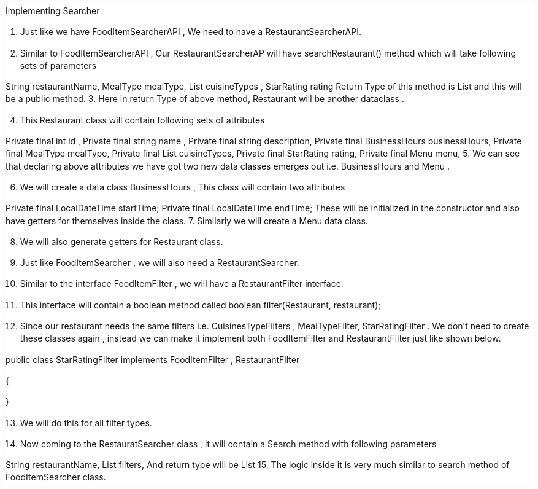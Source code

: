 Implementing Searcher

1. Just like we have FoodItemSearcherAPI , We need to have a RestaurantSearcherAPI.

2. Similar to FoodItemSearcherAPI , Our RestaurantSearcherAP will have searchRestaurant() method which will take following sets of parameters

String restaurantName,
MealType mealType,
List<CuisineType> cuisineTypes ,
StarRating rating
Return Type of this method is List<Restaurant> and this will be a public method.
3. Here in return Type of above method, Restaurant will be another dataclass .

4. This Restaurant class will contain following sets of attributes

Private final int id ,
Private final string name ,
Private final string description,
Private final BusinessHours businessHours,
Private final MealType mealType,
Private final List<CuisineType> cuisineTypes,
Private final StarRating rating,
Private final Menu menu,
5. We can see that declaring above attributes we have got two new data classes emerges out i.e. BusinessHours and Menu .

6. We will create a data class BusinessHours , This class will contain two attributes

Private final LocalDateTime startTime;
Private final LocalDateTime endTime;
These will be initialized in the constructor and also have getters for themselves inside the class.
7. Similarly we will create a Menu data class.

8. We will also generate getters for Restaurant class.

9. Just like FoodItemSearcher , we will also need a RestaurantSearcher.

10. Similar to the interface  FoodItemFilter , we will have a RestaurantFilter interface.

11. This interface will contain a boolean method called boolean filter(Restaurant, restaurant);

12.  Since our restaurant needs the same filters i.e. CuisinesTypeFilters , MealTypeFilter, StarRatingFilter . We don’t need to create these classes again , instead we can make it implement both FoodItemFilter and RestaurantFilter just like shown below.

public class StarRatingFilter implements FoodItemFilter , RestaurantFilter

{

}

13. We will do this for all filter types.

14. Now coming to the RestauratSearcher class , it will contain a Search method with following parameters

String restaurantName,
List<RestaurantFilters> filters,
And return type will be List<Restaurant>
15. The logic inside it is very much similar to search method of  FoodItemSearcher class.

